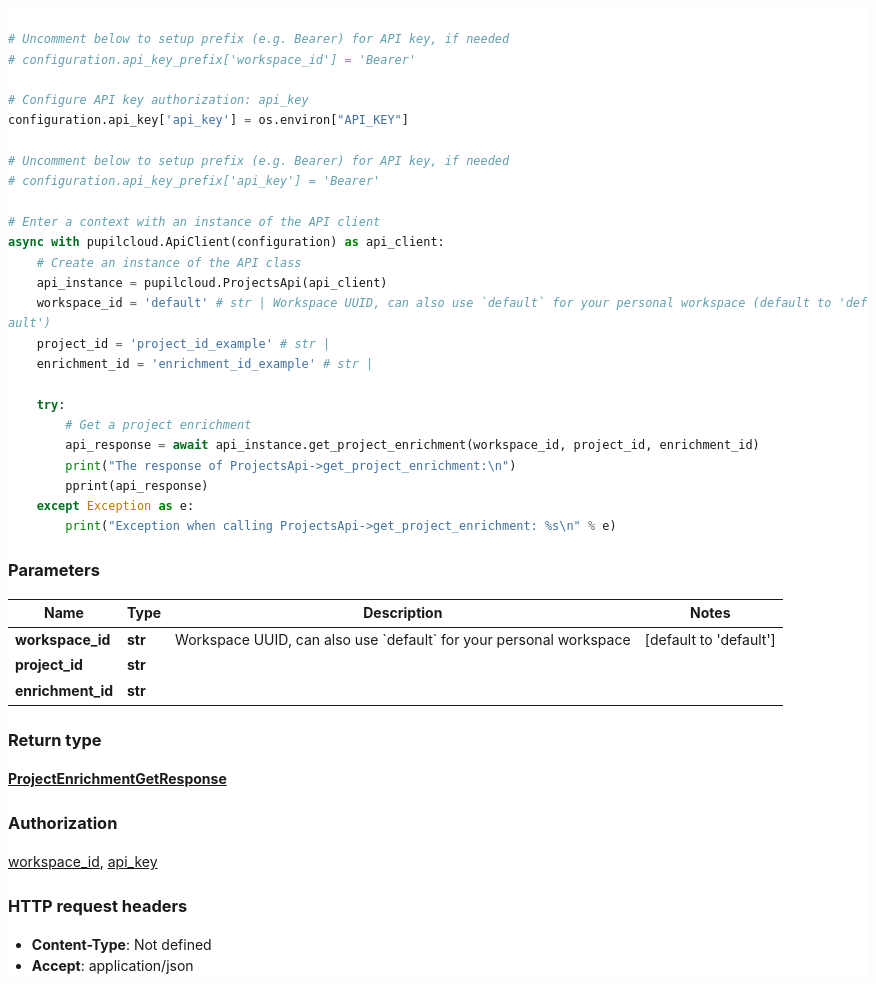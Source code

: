 ```python

# Uncomment below to setup prefix (e.g. Bearer) for API key, if needed
# configuration.api_key_prefix['workspace_id'] = 'Bearer'

# Configure API key authorization: api_key
configuration.api_key['api_key'] = os.environ["API_KEY"]

# Uncomment below to setup prefix (e.g. Bearer) for API key, if needed
# configuration.api_key_prefix['api_key'] = 'Bearer'

# Enter a context with an instance of the API client
async with pupilcloud.ApiClient(configuration) as api_client:
    # Create an instance of the API class
    api_instance = pupilcloud.ProjectsApi(api_client)
    workspace_id = 'default' # str | Workspace UUID, can also use `default` for your personal workspace (default to 'default')
    project_id = 'project_id_example' # str | 
    enrichment_id = 'enrichment_id_example' # str | 

    try:
        # Get a project enrichment
        api_response = await api_instance.get_project_enrichment(workspace_id, project_id, enrichment_id)
        print("The response of ProjectsApi->get_project_enrichment:\n")
        pprint(api_response)
    except Exception as e:
        print("Exception when calling ProjectsApi->get_project_enrichment: %s\n" % e)
```



### Parameters


Name | Type | Description  | Notes
------------- | ------------- | ------------- | -------------
 **workspace_id** | **str**| Workspace UUID, can also use &#x60;default&#x60; for your personal workspace | [default to &#39;default&#39;]
 **project_id** | **str**|  | 
 **enrichment_id** | **str**|  | 

### Return type

[**ProjectEnrichmentGetResponse**](ProjectEnrichmentGetResponse.md)

### Authorization

[workspace_id](../README.md#workspace_id), [api_key](../README.md#api_key)

### HTTP request headers

 - **Content-Type**: Not defined
 - **Accept**: application/json

